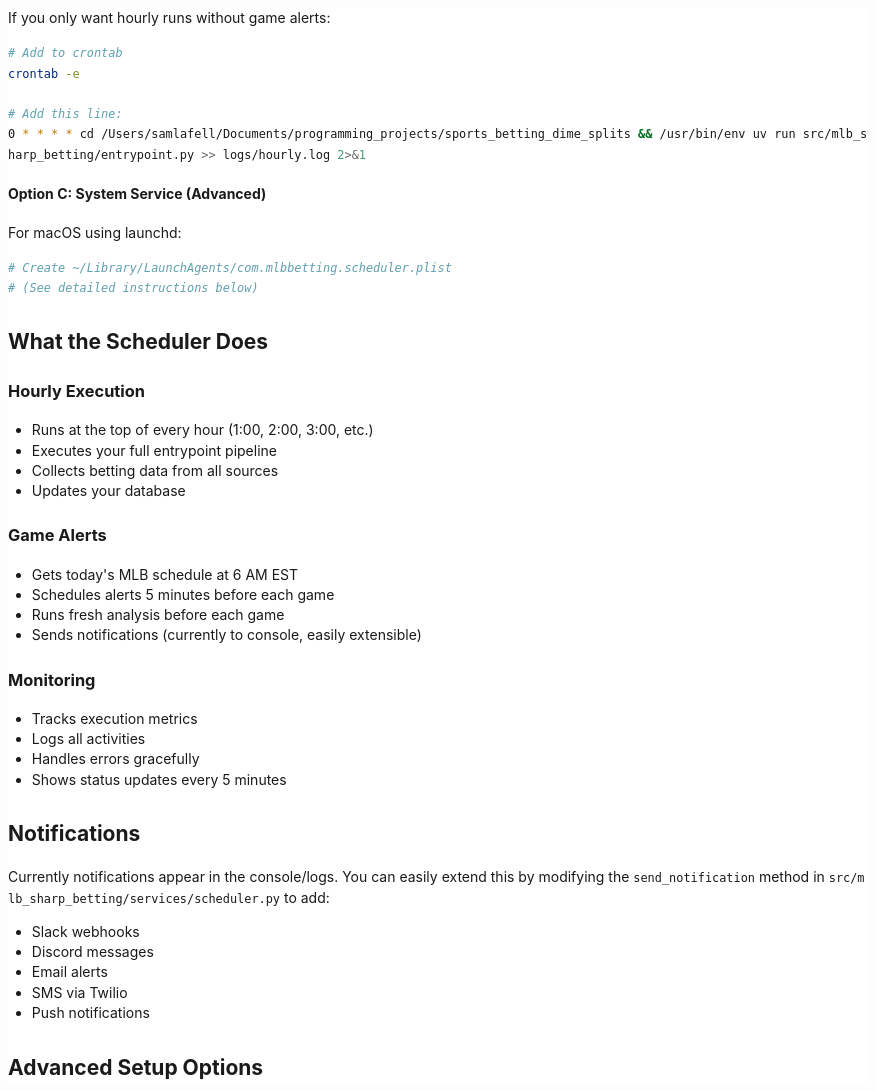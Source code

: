If you only want hourly runs without game alerts:

```bash
# Add to crontab
crontab -e

# Add this line:
0 * * * * cd /Users/samlafell/Documents/programming_projects/sports_betting_dime_splits && /usr/bin/env uv run src/mlb_sharp_betting/entrypoint.py >> logs/hourly.log 2>&1
```

#### Option C: System Service (Advanced)

For macOS using launchd:

```bash
# Create ~/Library/LaunchAgents/com.mlbbetting.scheduler.plist
# (See detailed instructions below)
```

## What the Scheduler Does

### Hourly Execution
- Runs at the top of every hour (1:00, 2:00, 3:00, etc.)
- Executes your full entrypoint pipeline
- Collects betting data from all sources
- Updates your database

### Game Alerts
- Gets today's MLB schedule at 6 AM EST
- Schedules alerts 5 minutes before each game
- Runs fresh analysis before each game
- Sends notifications (currently to console, easily extensible)

### Monitoring
- Tracks execution metrics
- Logs all activities
- Handles errors gracefully
- Shows status updates every 5 minutes

## Notifications

Currently notifications appear in the console/logs. You can easily extend this by modifying the `send_notification` method in `src/mlb_sharp_betting/services/scheduler.py` to add:

- Slack webhooks
- Discord messages  
- Email alerts
- SMS via Twilio
- Push notifications

## Advanced Setup Options
